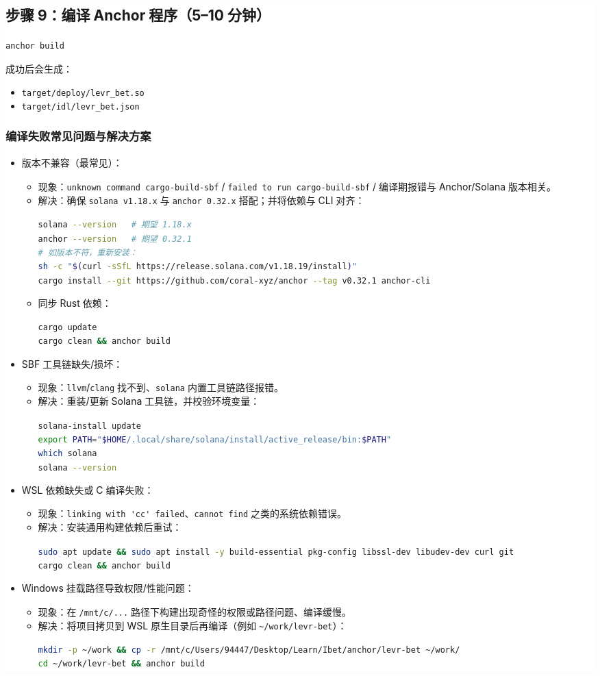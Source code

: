 
## 步骤 9：编译 Anchor 程序（5–10 分钟）
```bash
anchor build
```
成功后会生成：
- `target/deploy/levr_bet.so`
- `target/idl/levr_bet.json`

### 编译失败常见问题与解决方案
- 版本不兼容（最常见）：
  - 现象：`unknown command cargo-build-sbf` / `failed to run cargo-build-sbf` / 编译期报错与 Anchor/Solana 版本相关。
  - 解决：确保 `solana v1.18.x` 与 `anchor 0.32.x` 搭配；并将依赖与 CLI 对齐：
    ```bash
    solana --version   # 期望 1.18.x
    anchor --version   # 期望 0.32.1
    # 如版本不符，重新安装：
    sh -c "$(curl -sSfL https://release.solana.com/v1.18.19/install)"
    cargo install --git https://github.com/coral-xyz/anchor --tag v0.32.1 anchor-cli
    ```
  - 同步 Rust 依赖：
    ```bash
    cargo update
    cargo clean && anchor build
    ```

- SBF 工具链缺失/损坏：
  - 现象：`llvm`/`clang` 找不到、`solana` 内置工具链路径报错。
  - 解决：重装/更新 Solana 工具链，并校验环境变量：
    ```bash
    solana-install update
    export PATH="$HOME/.local/share/solana/install/active_release/bin:$PATH"
    which solana
    solana --version
    ```

- WSL 依赖缺失或 C 编译失败：
  - 现象：`linking with 'cc' failed`、`cannot find` 之类的系统依赖错误。
  - 解决：安装通用构建依赖后重试：
    ```bash
    sudo apt update && sudo apt install -y build-essential pkg-config libssl-dev libudev-dev curl git
    cargo clean && anchor build
    ```

- Windows 挂载路径导致权限/性能问题：
  - 现象：在 `/mnt/c/...` 路径下构建出现奇怪的权限或路径问题、编译缓慢。
  - 解决：将项目拷贝到 WSL 原生目录后再编译（例如 `~/work/levr-bet`）：
    ```bash
    mkdir -p ~/work && cp -r /mnt/c/Users/94447/Desktop/Learn/Ibet/anchor/levr-bet ~/work/
    cd ~/work/levr-bet && anchor build
    ```
